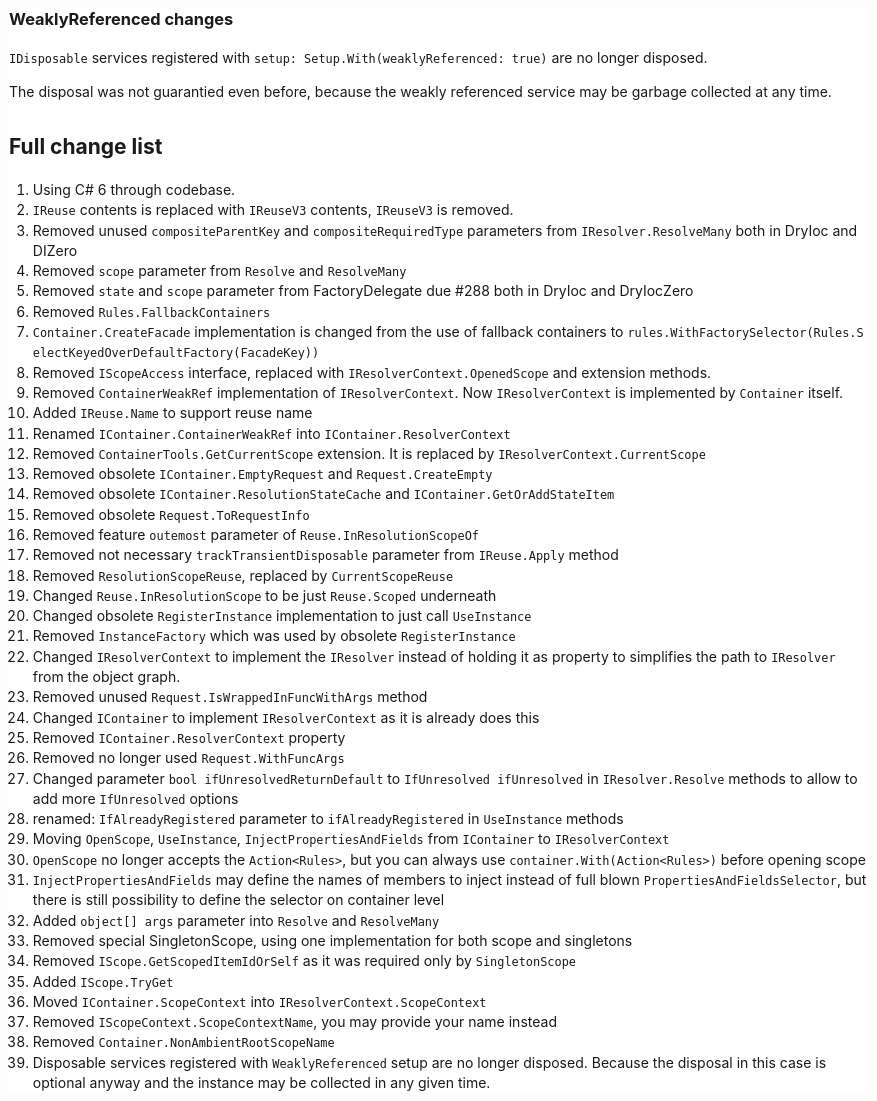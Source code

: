 ### WeaklyReferenced changes

`IDisposable` services registered with `setup: Setup.With(weaklyReferenced: true)` are no longer disposed.

The disposal was not guarantied even before, because the weakly referenced service may be garbage collected at any time.


## Full change list

1. Using C# 6 through codebase.
2. `IReuse` contents is replaced with `IReuseV3` contents, `IReuseV3` is removed.
3. Removed unused `compositeParentKey` and `compositeRequiredType` parameters from `IResolver.ResolveMany` both in DryIoc and DIZero
4. Removed `scope` parameter from `Resolve` and `ResolveMany`
4. Removed `state` and `scope` parameter from FactoryDelegate due #288 both in DryIoc and DryIocZero
5. Removed `Rules.FallbackContainers`
6. `Container.CreateFacade` implementation is changed from the use of fallback containers to 
`rules.WithFactorySelector(Rules.SelectKeyedOverDefaultFactory(FacadeKey))`
7. Removed `IScopeAccess` interface, replaced with `IResolverContext.OpenedScope` and extension methods.
8. Removed `ContainerWeakRef` implementation of `IResolverContext`. Now `IResolverContext` is implemented by `Container` itself.
9. Added `IReuse.Name` to support reuse name
10. Renamed `IContainer.ContainerWeakRef` into `IContainer.ResolverContext`
11. Removed `ContainerTools.GetCurrentScope` extension. It is replaced by `IResolverContext.CurrentScope`
12. Removed obsolete `IContainer.EmptyRequest` and `Request.CreateEmpty`
13. Removed obsolete `IContainer.ResolutionStateCache` and `IContainer.GetOrAddStateItem`
14. Removed obsolete `Request.ToRequestInfo`
15. Removed feature `outemost` parameter of `Reuse.InResolutionScopeOf`
16. Removed not necessary `trackTransientDisposable` parameter from `IReuse.Apply` method
17. Removed `ResolutionScopeReuse`, replaced by `CurrentScopeReuse`
18. Changed `Reuse.InResolutionScope` to be just `Reuse.Scoped` underneath
19. Changed obsolete `RegisterInstance` implementation to just call `UseInstance`
20. Removed `InstanceFactory` which was used by obsolete `RegisterInstance`
21. Changed `IResolverContext` to implement the `IResolver` instead of holding it as property
to simplifies the path to `IResolver` from the object graph.
22. Removed unused `Request.IsWrappedInFuncWithArgs` method
23. Changed `IContainer` to implement `IResolverContext` as it is already does this
24. Removed `IContainer.ResolverContext` property
25. Removed no longer used `Request.WithFuncArgs`
26. Changed parameter `bool ifUnresolvedReturnDefault` to `IfUnresolved ifUnresolved` in 
`IResolver.Resolve` methods to allow to add more `IfUnresolved` options
27. renamed: `IfAlreadyRegistered` parameter to `ifAlreadyRegistered` in `UseInstance` methods
28. Moving `OpenScope`, `UseInstance`, `InjectPropertiesAndFields` from `IContainer` to `IResolverContext`
29. `OpenScope` no longer accepts the `Action<Rules>`, but you can always use `container.With(Action<Rules>)` before opening scope
30. `InjectPropertiesAndFields` may define the names of members to inject instead of full blown `PropertiesAndFieldsSelector`,
but there is still possibility to define the selector on container level
31. Added `object[] args` parameter into `Resolve` and `ResolveMany`
32. Removed special SingletonScope, using one implementation for both scope and singletons
34. Removed `IScope.GetScopedItemIdOrSelf` as it was required only by `SingletonScope`
35. Added `IScope.TryGet`
36. Moved `IContainer.ScopeContext` into `IResolverContext.ScopeContext`
37. Removed `IScopeContext.ScopeContextName`, you may provide your name instead
38. Removed `Container.NonAmbientRootScopeName`
39. Disposable services registered with `WeaklyReferenced` setup are no longer disposed.
Because the disposal in this case is optional anyway and the instance may be collected in any given time.